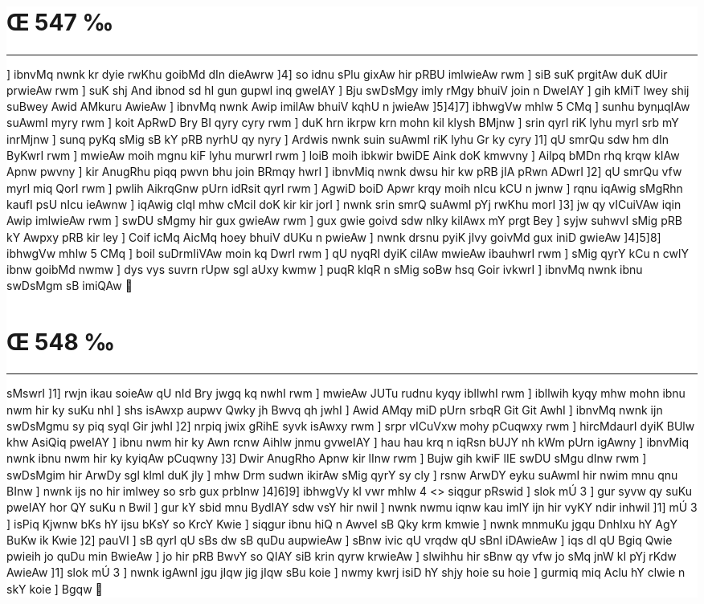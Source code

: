 # Œ 547 ‰
---
] ibnvMq nwnk kr dyie rwKhu goibMd dIn dieAwrw ]4] so idnu sPlu
gixAw hir pRBU imlwieAw rwm ] siB suK prgitAw duK dUir prwieAw
rwm ] suK shj And ibnod sd hI gun gupwl inq gweIAY ] Bju swDsMgy
imly rMgy bhuiV join n DweIAY ] gih kMiT lwey shij suBwey Awid AMkuru
AwieAw ] ibnvMq nwnk Awip imilAw bhuiV kqhU n jwieAw ]5]4]7]
ibhwgVw mhlw 5 CMq ] sunhu bynµqIAw suAwmI myry rwm ] koit ApRwD Bry
BI qyry cyry rwm ] duK hrn ikrpw krn mohn kil klysh BMjnw ] srin
qyrI riK lyhu myrI srb mY inrMjnw ] sunq pyKq sMig sB kY pRB nyrhU qy
nyry ] Ardwis nwnk suin suAwmI riK lyhu Gr ky cyry ]1] qU smrQu sdw
hm dIn ByKwrI rwm ] mwieAw moih mgnu kiF lyhu murwrI rwm ] loiB moih
ibkwir bwiDE Aink doK kmwvny ] Ailpq bMDn rhq krqw kIAw Apnw
pwvny ] kir AnugRhu piqq pwvn bhu join BRmqy hwrI ] ibnvMiq nwnk dwsu
hir kw pRB jIA pRwn ADwrI ]2] qU smrQu vfw myrI miq QorI rwm ]
pwlih AikrqGnw pUrn idRsit qyrI rwm ] AgwiD boiD Apwr krqy moih
nIcu kCU n jwnw ] rqnu iqAwig sMgRhn kaufI psU nIcu ieAwnw ] iqAwig
clqI mhw cMcil doK kir kir jorI ] nwnk srin smrQ suAwmI pYj rwKhu
morI ]3] jw qy vICuiVAw iqin Awip imlwieAw rwm ] swDU sMgmy hir gux
gwieAw rwm ] gux gwie goivd sdw nIky kilAwx mY prgt Bey ] syjw
suhwvI sMig pRB kY Awpxy pRB kir ley ] Coif icMq AicMq hoey bhuiV dUKu n
pwieAw ] nwnk drsnu pyiK jIvy goivMd gux iniD gwieAw ]4]5]8]
ibhwgVw mhlw 5 CMq ] boil suDrmIiVAw moin kq DwrI rwm ] qU nyqRI
dyiK cilAw mwieAw ibauhwrI rwm ] sMig qyrY kCu n cwlY ibnw goibMd nwmw
] dys vys suvrn rUpw sgl aUxy kwmw ] puqR klqR n sMig soBw hsq Goir
ivkwrI ] ibnvMq nwnk ibnu swDsMgm sB imiQAw

# Œ 548 ‰
---
sMswrI ]1] rwjn ikau soieAw qU nId Bry jwgq kq nwhI rwm ] mwieAw
JUTu rudnu kyqy ibllwhI rwm ] ibllwih kyqy mhw mohn ibnu nwm hir ky suKu
nhI ] shs isAwxp aupwv Qwky jh Bwvq qh jwhI ] Awid AMqy miD pUrn
srbqR Git Git AwhI ] ibnvMq nwnk ijn swDsMgmu sy piq syqI Gir
jwhI ]2] nrpiq jwix gRihE syvk isAwxy rwm ] srpr vICuVxw mohy
pCuqwxy rwm ] hircMdaurI dyiK BUlw khw AsiQiq pweIAY ] ibnu nwm hir
ky Awn rcnw Aihlw jnmu gvweIAY ] hau hau krq n iqRsn bUJY nh kWm
pUrn igAwny ] ibnvMiq nwnk ibnu nwm hir ky kyiqAw pCuqwny ]3] Dwir
AnugRho Apnw kir lInw rwm ] Bujw gih kwiF lIE swDU sMgu dInw rwm ]
swDsMgim hir ArwDy sgl klml duK jly ] mhw Drm sudwn ikirAw sMig
qyrY sy cly ] rsnw ArwDY eyku suAwmI hir nwim mnu qnu BInw ] nwnk ijs
no hir imlwey so srb gux prbInw ]4]6]9]
ibhwgVy kI vwr mhlw 4
<> siqgur pRswid ]
slok mÚ 3 ] gur syvw qy suKu pweIAY hor QY suKu n Bwil ] gur kY sbid
mnu BydIAY sdw vsY hir nwil ] nwnk nwmu iqnw kau imlY ijn hir vyKY
ndir inhwil ]1] mÚ 3 ] isPiq Kjwnw bKs hY ijsu bKsY so KrcY Kwie
] siqgur ibnu hiQ n AwveI sB Qky krm kmwie ] nwnk mnmuKu jgqu
DnhIxu hY AgY BuKw ik Kwie ]2] pauVI ] sB qyrI qU sBs dw sB quDu
aupwieAw ] sBnw ivic qU vrqdw qU sBnI iDAwieAw ] iqs dI qU Bgiq
Qwie pwieih jo quDu min BwieAw ] jo hir pRB BwvY so QIAY siB krin qyrw
krwieAw ] slwihhu hir sBnw qy vfw jo sMq jnW kI pYj rKdw AwieAw
]1] slok mÚ 3 ] nwnk igAwnI jgu jIqw jig jIqw sBu koie ] nwmy
kwrj isiD hY shjy hoie su hoie ] gurmiq miq Aclu hY clwie n skY koie
] Bgqw
